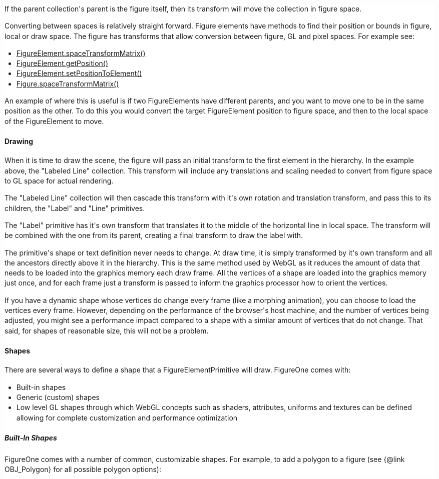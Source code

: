 If the parent collection's parent is the figure itself, then its transform will move the collection in figure space.

Converting between spaces is relatively straight forward. Figure elements have methods to find their position or bounds in figure, local or draw space. The figure has transforms that allow conversion between figure, GL and pixel spaces. For example see:

* <a href="figureelementspacetransformmatrix">FigureElement.spaceTransformMatrix()</a>
* <a href="figureelementgetPosition">FigureElement.getPosition()</a>
* <a href="figureelementsetpositiontoelement">FigureElement.setPositionToElement()</a>
* <a href="spacetransformmatrix">Figure.spaceTransformMatrix()</a>


An example of where this is useful is if two FigureElements have different parents, and you want to move one to be in the same position as the other. To do this you would convert the target FigureElement position to figure space, and then to the local space of the FigureElement to move.



#### Drawing

When it is time to draw the scene, the figure will pass an initial transform to the first element in the hierarchy. In the example above, the "Labeled Line" collection. This transform will include any translations and scaling needed to convert from figure space to GL space for actual rendering.

The "Labeled Line" collection will then cascade this transform with it's own rotation and translation transform, and pass this to its children, the "Label" and "Line" primitives.

The "Label" primitive has it's own transform that translates it to the middle of the horizontal line in local space. The transform will be combined with the one from its parent, creating a final transform to draw the label with.

The primitive's shape or text definition never needs to change. At draw time, it is simply transformed by it's own transform and all the ancestors directly above it in the hierarchy. This is the same method used by WebGL as it reduces the amount of data that needs to be loaded into the graphics memory each draw frame. All the vertices of a shape are loaded into the graphics memory just once, and for each frame just a transform is passed to inform the graphics processor how to orient the vertices.

If you have a dynamic shape whose vertices do change every frame (like a morphing animation), you can choose to load the vertices every frame. However, depending on the performance of the browser's host machine, and the number of vertices being adjusted, you might see a performance impact compared to a shape with a similar amount of vertices that do not change. That said, for shapes of reasonable size, this will not be a problem.

#### Shapes

There are several ways to define a shape that a FigureElementPrimitive will draw. FigureOne comes with:

* Built-in shapes
* Generic (custom) shapes
* Low level GL shapes through which WebGL concepts such as shaders, attributes, uniforms and textures can be defined allowing for complete customization and performance optimization

##### Built-In Shapes

FigureOne comes with a number of common, customizable shapes. For example, to add a polygon to a figure (see {@link OBJ_Polygon} for all possible polygon options):
